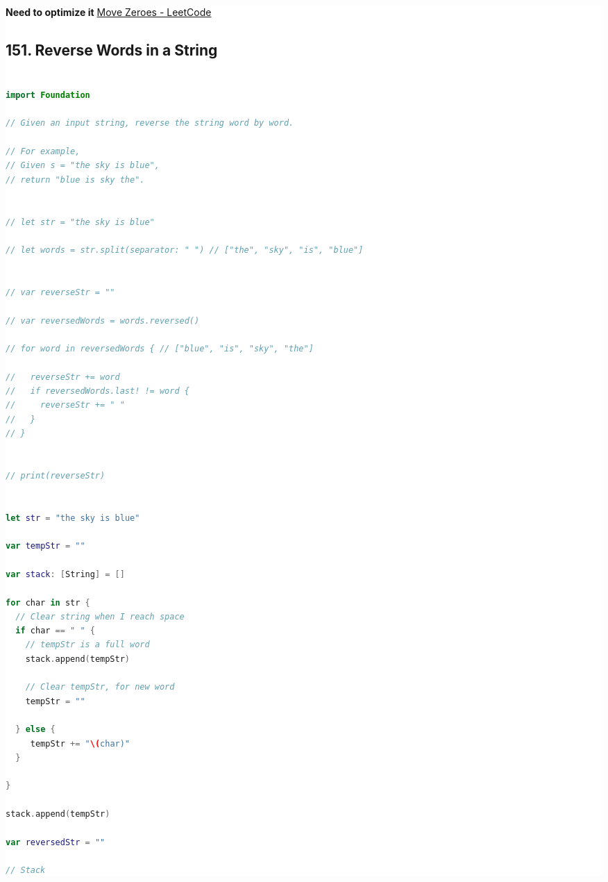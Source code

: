 **Need to optimize it**
[Move Zeroes - LeetCode](https://leetcode.com/problems/move-zeroes/solution/)


## 151. Reverse Words in a String

```swift

import Foundation

// Given an input string, reverse the string word by word.

// For example,
// Given s = "the sky is blue",
// return "blue is sky the".


// let str = "the sky is blue"

// let words = str.split(separator: " ") // ["the", "sky", "is", "blue"]


// var reverseStr = ""

// var reversedWords = words.reversed()

// for word in reversedWords { // ["blue", "is", "sky", "the"]
 
//   reverseStr += word
//   if reversedWords.last! != word {
//     reverseStr += " "
//   }
// }


// print(reverseStr)


let str = "the sky is blue" 

var tempStr = ""

var stack: [String] = []

for char in str {
  // Clear string when I reach space
  if char == " " {
    // tempStr is a full word
    stack.append(tempStr)
  
    // Clear tempStr, for new word
    tempStr = ""
    
  } else {
     tempStr += "\(char)" 
  }
  
}

stack.append(tempStr)

var reversedStr = ""

// Stack
```